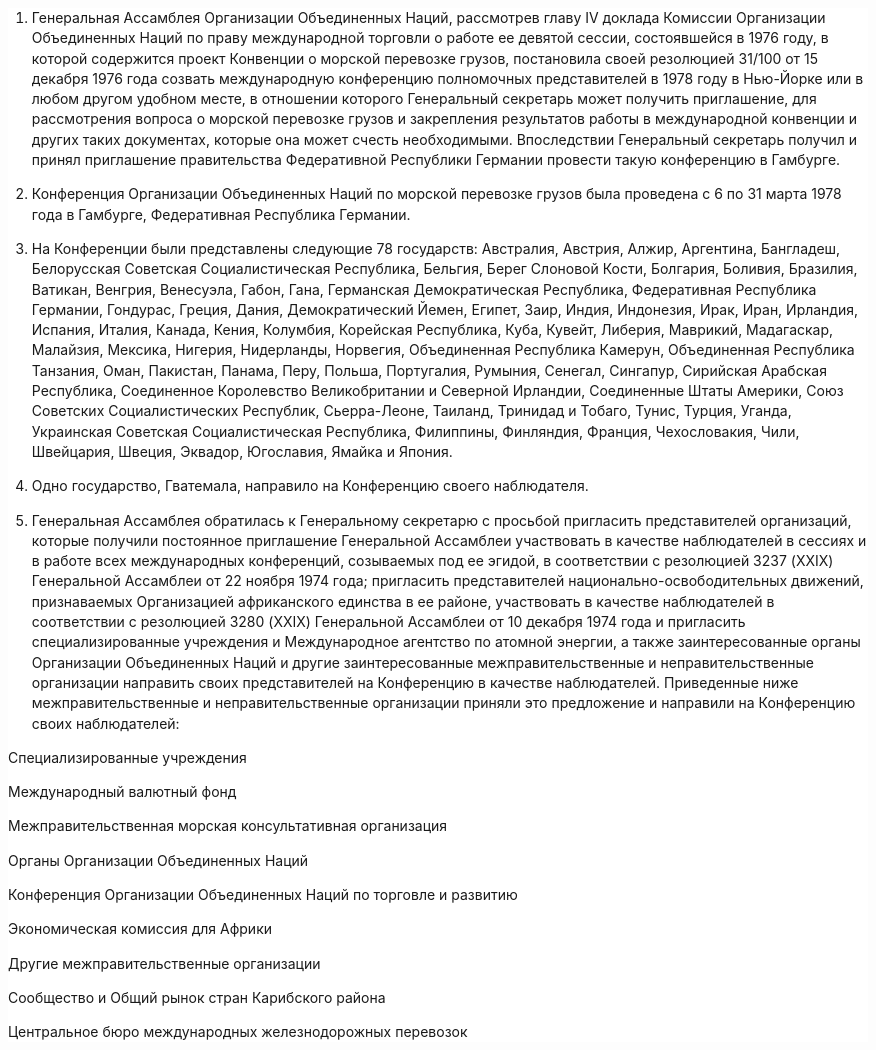 1. Генеральная Ассамблея Организации Объединенных Наций, рассмотрев главу IV доклада Комиссии Организации Объединенных Наций по праву международной торговли о работе ее девятой сессии, состоявшейся в 1976 году, в которой содержится проект Конвенции о морской перевозке грузов, постановила своей резолюцией 31/100 от 15 декабря 1976 года созвать международную конференцию полномочных представителей в 1978 году в Нью-Йорке или в любом другом удобном месте, в отношении которого Генеральный секретарь может получить приглашение, для рассмотрения вопроса о морской перевозке грузов и закрепления результатов работы в международной конвенции и других таких документах, которые она может счесть необходимыми. Впоследствии Генеральный секретарь получил и принял приглашение правительства Федеративной Республики Германии провести такую конференцию в Гамбурге.

2. Конференция Организации Объединенных Наций по морской перевозке грузов была проведена с 6 по 31 марта 1978 года в Гамбурге, Федеративная Республика Германии.

3. На Конференции были представлены следующие 78 государств: Австралия, Австрия, Алжир, Аргентина, Бангладеш, Белорусская Советская Социалистическая Республика, Бельгия, Берег Слоновой Кости, Болгария, Боливия, Бразилия, Ватикан, Венгрия, Венесуэла, Габон, Гана, Германская Демократическая Республика, Федеративная Республика Германии, Гондурас, Греция, Дания, Демократический Йемен, Египет, Заир, Индия, Индонезия, Ирак, Иран, Ирландия, Испания, Италия, Канада, Кения, Колумбия, Корейская Республика, Куба, Кувейт, Либерия, Маврикий, Мадагаскар, Малайзия, Мексика, Нигерия, Нидерланды, Норвегия, Объединенная Республика Камерун, Объединенная Республика Танзания, Оман, Пакистан, Панама, Перу, Польша, Португалия, Румыния, Сенегал, Сингапур, Сирийская Арабская Республика, Соединенное Королевство Великобритании и Северной Ирландии, Соединенные Штаты Америки, Союз Советских Социалистических Республик, Сьерра-Леоне, Таиланд, Тринидад и Тобаго, Тунис, Турция, Уганда, Украинская Советская Социалистическая Республика, Филиппины, Финляндия, Франция, Чехословакия, Чили, Швейцария, Швеция, Эквадор, Югославия, Ямайка и Япония.

4. Одно государство, Гватемала, направило на Конференцию своего наблюдателя.

5. Генеральная Ассамблея обратилась к Генеральному секретарю с просьбой пригласить представителей организаций, которые получили постоянное приглашение Генеральной Ассамблеи участвовать в качестве наблюдателей в сессиях и в работе всех международных конференций, созываемых под ее эгидой, в соответствии с резолюцией 3237 (XXIX) Генеральной Ассамблеи от 22 ноября 1974 года; пригласить представителей национально-освободительных движений, признаваемых Организацией африканского единства в ее районе, участвовать в качестве наблюдателей в соответствии с резолюцией 3280 (XXIX) Генеральной Ассамблеи от 10 декабря 1974 года и пригласить специализированные учреждения и Международное агентство по атомной энергии, а также заинтересованные органы Организации Объединенных Наций и другие заинтересованные межправительственные и неправительственные организации направить своих представителей на Конференцию в качестве наблюдателей. Приведенные ниже межправительственные и неправительственные организации приняли это предложение и направили на Конференцию своих наблюдателей:

Специализированные учреждения

Международный валютный фонд

Межправительственная морская консультативная организация

Органы Организации Объединенных Наций

Конференция Организации Объединенных Наций по торговле и развитию

Экономическая комиссия для Африки

Другие межправительственные организации

Сообщество и Общий рынок стран Карибского района

Центральное бюро международных железнодорожных перевозок
